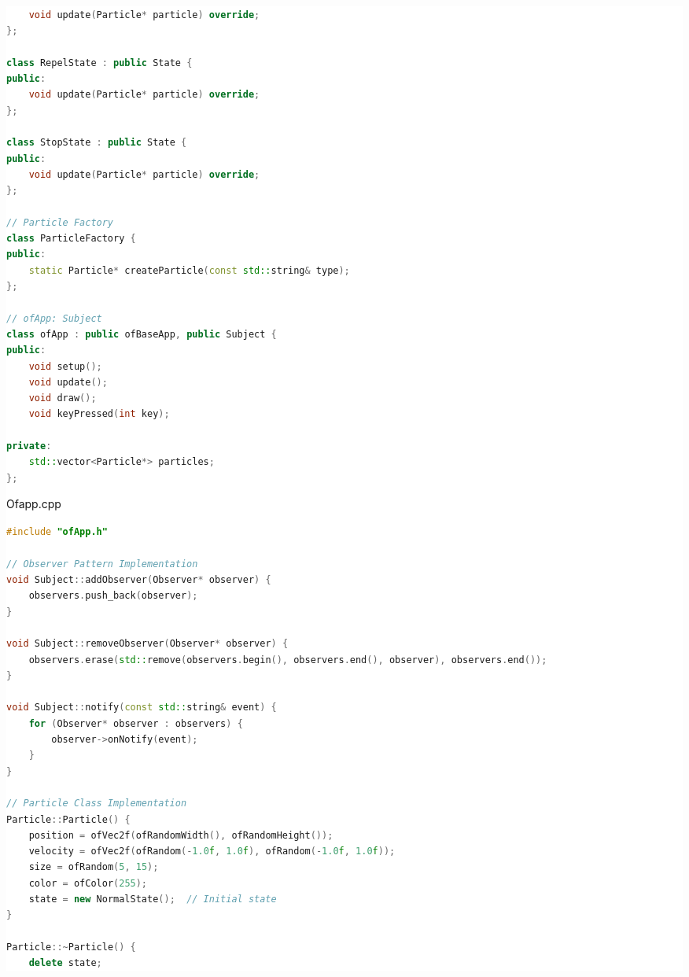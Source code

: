 ``` c++
    void update(Particle* particle) override;
};

class RepelState : public State {
public:
    void update(Particle* particle) override;
};

class StopState : public State {
public:
    void update(Particle* particle) override;
};

// Particle Factory
class ParticleFactory {
public:
    static Particle* createParticle(const std::string& type);
};

// ofApp: Subject
class ofApp : public ofBaseApp, public Subject {
public:
    void setup();
    void update();
    void draw();
    void keyPressed(int key);

private:
    std::vector<Particle*> particles;
};

```

Ofapp.cpp

``` c++
#include "ofApp.h"

// Observer Pattern Implementation
void Subject::addObserver(Observer* observer) {
    observers.push_back(observer);
}

void Subject::removeObserver(Observer* observer) {
    observers.erase(std::remove(observers.begin(), observers.end(), observer), observers.end());
}

void Subject::notify(const std::string& event) {
    for (Observer* observer : observers) {
        observer->onNotify(event);
    }
}

// Particle Class Implementation
Particle::Particle() {
    position = ofVec2f(ofRandomWidth(), ofRandomHeight());
    velocity = ofVec2f(ofRandom(-1.0f, 1.0f), ofRandom(-1.0f, 1.0f));
    size = ofRandom(5, 15);
    color = ofColor(255);
    state = new NormalState();  // Initial state
}

Particle::~Particle() {
    delete state;
```